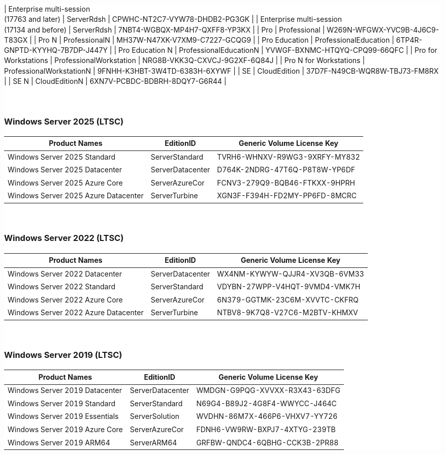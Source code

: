 | Enterprise multi-session <br/> (17763 and later)      | ServerRdsh               | CPWHC-NT2C7-VYW78-DHDB2-PG3GK |
| Enterprise multi-session <br/> (17134 and before)     | ServerRdsh               | 7NBT4-WGBQX-MP4H7-QXFF8-YP3KX |
| Pro                                                   | Professional             | W269N-WFGWX-YVC9B-4J6C9-T83GX |
| Pro N                                                 | ProfessionalN            | MH37W-N47XK-V7XM9-C7227-GCQG9 |
| Pro Education                                         | ProfessionalEducation    | 6TP4R-GNPTD-KYYHQ-7B7DP-J447Y |
| Pro Education N                                       | ProfessionalEducationN   | YVWGF-BXNMC-HTQYQ-CPQ99-66QFC |
| Pro for Workstations                                  | ProfessionalWorkstation  | NRG8B-VKK3Q-CXVCJ-9G2XF-6Q84J |
| Pro N for Workstations                                | ProfessionalWorkstationN | 9FNHH-K3HBT-3W4TD-6383H-6XYWF |
| SE                                                    | CloudEdition             | 37D7F-N49CB-WQR8W-TBJ73-FM8RX |
| SE N                                                  | CloudEditionN            | 6XN7V-PCBDC-BDBRH-8DQY7-G6R44 |

<br/>

### Windows Server 2025 (LTSC)

| Product Names                        | EditionID        | Generic Volume License Key    |
| ------------------------------------ | ---------------- | ----------------------------- |
| Windows Server 2025 Standard         | ServerStandard   | TVRH6-WHNXV-R9WG3-9XRFY-MY832 |
| Windows Server 2025 Datacenter       | ServerDatacenter | D764K-2NDRG-47T6Q-P8T8W-YP6DF |
| Windows Server 2025 Azure Core       | ServerAzureCor   | FCNV3-279Q9-BQB46-FTKXX-9HPRH |
| Windows Server 2025 Azure Datacenter | ServerTurbine    | XGN3F-F394H-FD2MY-PP6FD-8MCRC |

<br/>

### Windows Server 2022 (LTSC)

| Product Names                        | EditionID        | Generic Volume License Key    |
| ------------------------------------ | ---------------- | ----------------------------- |
| Windows Server 2022 Datacenter       | ServerDatacenter | WX4NM-KYWYW-QJJR4-XV3QB-6VM33 |
| Windows Server 2022 Standard         | ServerStandard   | VDYBN-27WPP-V4HQT-9VMD4-VMK7H |
| Windows Server 2022 Azure Core       | ServerAzureCor   | 6N379-GGTMK-23C6M-XVVTC-CKFRQ |
| Windows Server 2022 Azure Datacenter | ServerTurbine    | NTBV8-9K7Q8-V27C6-M2BTV-KHMXV |

<br/>

### Windows Server 2019 (LTSC)

| Product Names                  | EditionID        | Generic Volume License Key    |
| ------------------------------ | ---------------- | ----------------------------- |
| Windows Server 2019 Datacenter | ServerDatacenter | WMDGN-G9PQG-XVVXX-R3X43-63DFG |
| Windows Server 2019 Standard   | ServerStandard   | N69G4-B89J2-4G8F4-WWYCC-J464C |
| Windows Server 2019 Essentials | ServerSolution   | WVDHN-86M7X-466P6-VHXV7-YY726 |
| Windows Server 2019 Azure Core | ServerAzureCor   | FDNH6-VW9RW-BXPJ7-4XTYG-239TB |
| Windows Server 2019 ARM64      | ServerARM64      | GRFBW-QNDC4-6QBHG-CCK3B-2PR88 |
